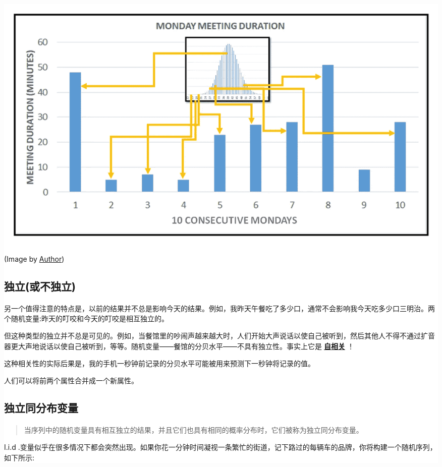 ![](img/94765271b3dcc88ef8af46eaa48eb508.png)

(Image by [Author](https://sachin-date.medium.com/))

## 独立(或不独立)

另一个值得注意的特点是，以前的结果并不总是影响今天的结果。例如，我昨天午餐吃了多少口，通常不会影响我今天吃多少口三明治。两个随机变量:昨天的叮咬和今天的叮咬是相互独立的。

但这种类型的独立并不总是可见的。例如，当餐馆里的吵闹声越来越大时，人们开始大声说话以使自己被听到，然后其他人不得不通过扩音器更大声地说话以使自己被听到，等等。随机变量——餐馆的分贝水平——不具有独立性。事实上它是 [**自相关**](/the-intuition-behind-correlation-62ca11a3c4a) ！

这种相关性的实际后果是，我的手机一秒钟前记录的分贝水平可能被用来预测下一秒钟将记录的值。

人们可以将前两个属性合并成一个新属性。

## 独立同分布变量

> 当序列中的随机变量具有相互独立的结果，并且它们也具有相同的概率分布时，它们被称为独立同分布变量。

I.i.d .变量似乎在很多情况下都会突然出现。如果你花一分钟时间凝视一条繁忙的街道，记下路过的每辆车的品牌，你将构建一个随机序列，如下所示:
